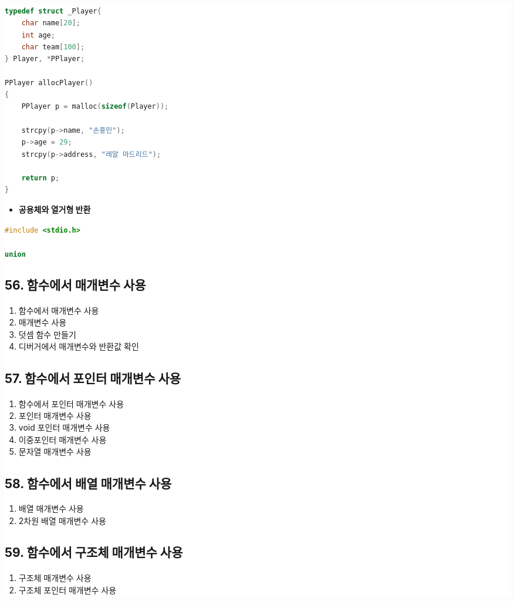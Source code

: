 ```c
typedef struct _Player{
    char name[20];
    int age;
    char team[100];
} Player, *PPlayer;

PPlayer allocPlayer()
{
    PPlayer p = malloc(sizeof(Player));

    strcpy(p->name, "손흥민");
    p->age = 29;
    strcpy(p->address, "레알 마드리드");

    return p;
}
```

- **공용체와 열거형 반환**

```c
#include <stdio.h>

union
```

## 56. 함수에서 매개변수 사용

1. 함수에서 매개변수 사용
2. 매개변수 사용
3. 덧셈 함수 만들기
4. 디버거에서 매개변수와 반환값 확인

## 57. 함수에서 포인터 매개변수 사용

1. 함수에서 포인터 매개변수 사용
2. 포인터 매개변수 사용
3. void 포인터 매개변수 사용
4. 이중포인터 매개변수 사용
5. 문자열 매개변수 사용

## 58. 함수에서 배열 매개변수 사용

1. 배열 매개변수 사용
2. 2차원 배열 매개변수 사용

## 59. 함수에서 구조체 매개변수 사용

1. 구조체 매개변수 사용
2. 구조체 포인터 매개변수 사용
